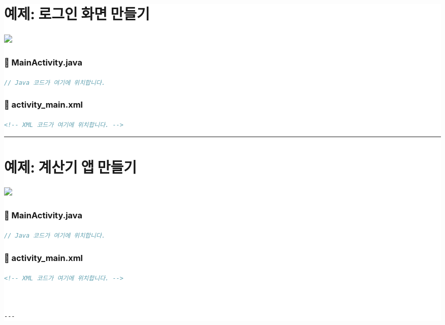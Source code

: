 # 예제: 로그인 화면 만들기

<p align="left">
  <img src="https://github.com/user-attachments/assets/f846a304-6c4c-4930-b6ce-15ce15799596" width="300">
</p>

### 📌 MainActivity.java

```java
// Java 코드가 여기에 위치합니다.
```

### 📌 activity_main.xml

```xml
<!-- XML 코드가 여기에 위치합니다. -->
```

---

# 예제: 계산기 앱 만들기

<p align="left">
  <img src="https://github.com/user-attachments/assets/bf955371-4e15-495e-a096-f854b8224242" width="300">
</p>

### 📌 MainActivity.java

```java
// Java 코드가 여기에 위치합니다.
```

### 📌 activity_main.xml

```xml
<!-- XML 코드가 여기에 위치합니다. -->
```
```


---
